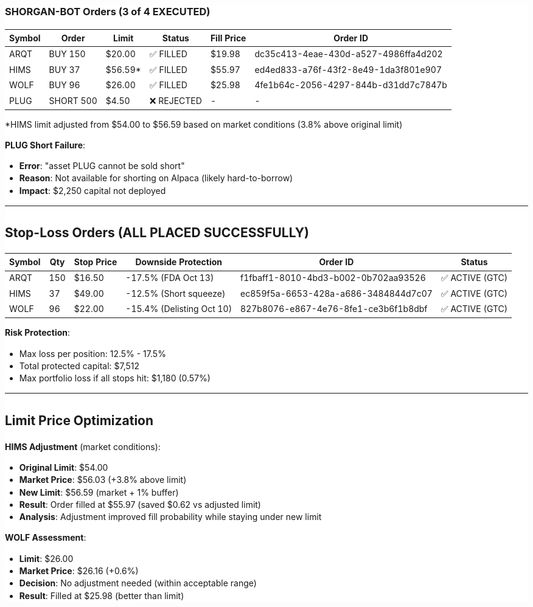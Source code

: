 ### SHORGAN-BOT Orders (3 of 4 EXECUTED)

| Symbol | Order | Limit | Status | Fill Price | Order ID |
|--------|-------|-------|--------|------------|----------|
| ARQT | BUY 150 | $20.00 | ✅ FILLED | $19.98 | dc35c413-4eae-430d-a527-4986ffa4d202 |
| HIMS | BUY 37 | $56.59* | ✅ FILLED | $55.97 | ed4ed833-a76f-43f2-8e49-1da3f801e907 |
| WOLF | BUY 96 | $26.00 | ✅ FILLED | $25.98 | 4fe1b64c-2056-4297-844b-d31dd7c7847b |
| PLUG | SHORT 500 | $4.50 | ❌ REJECTED | - | - |

*HIMS limit adjusted from $54.00 to $56.59 based on market conditions (3.8% above original limit)

**PLUG Short Failure**:
- **Error**: "asset PLUG cannot be sold short"
- **Reason**: Not available for shorting on Alpaca (likely hard-to-borrow)
- **Impact**: $2,250 capital not deployed

---

## Stop-Loss Orders (ALL PLACED SUCCESSFULLY)

| Symbol | Qty | Stop Price | Downside Protection | Order ID | Status |
|--------|-----|------------|---------------------|----------|--------|
| ARQT | 150 | $16.50 | -17.5% (FDA Oct 13) | f1fbaff1-8010-4bd3-b002-0b702aa93526 | ✅ ACTIVE (GTC) |
| HIMS | 37 | $49.00 | -12.5% (Short squeeze) | ec859f5a-6653-428a-a686-3484844d7c07 | ✅ ACTIVE (GTC) |
| WOLF | 96 | $22.00 | -15.4% (Delisting Oct 10) | 827b8076-e867-4e76-8fe1-ce3b6f1b8dbf | ✅ ACTIVE (GTC) |

**Risk Protection**:
- Max loss per position: 12.5% - 17.5%
- Total protected capital: $7,512
- Max portfolio loss if all stops hit: $1,180 (0.57%)

---

## Limit Price Optimization

**HIMS Adjustment** (market conditions):
- **Original Limit**: $54.00
- **Market Price**: $56.03 (+3.8% above limit)
- **New Limit**: $56.59 (market + 1% buffer)
- **Result**: Order filled at $55.97 (saved $0.62 vs adjusted limit)
- **Analysis**: Adjustment improved fill probability while staying under new limit

**WOLF Assessment**:
- **Limit**: $26.00
- **Market Price**: $26.16 (+0.6%)
- **Decision**: No adjustment needed (within acceptable range)
- **Result**: Filled at $25.98 (better than limit)
